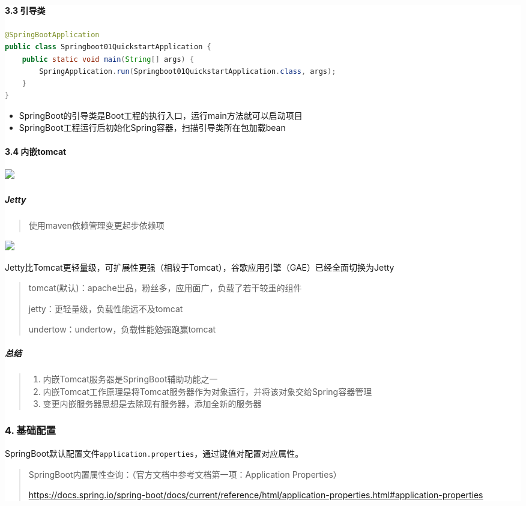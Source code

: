 



#### 3.3 引导类

```java
@SpringBootApplication
public class Springboot01QuickstartApplication {
    public static void main(String[] args) {
        SpringApplication.run(Springboot01QuickstartApplication.class, args);
    } 
}
```



- SpringBoot的引导类是Boot工程的执行入口，运行main方法就可以启动项目
- SpringBoot工程运行后初始化Spring容器，扫描引导类所在包加载bean



#### 3.4 内嵌tomcat

![](https://notes2021.oss-cn-beijing.aliyuncs.com/2021/image-20220326181954751.png?w=600)



##### Jetty

> 使用maven依赖管理变更起步依赖项

![](https://notes2021.oss-cn-beijing.aliyuncs.com/2021/image-20220302192727997.png?w=600)

Jetty比Tomcat更轻量级，可扩展性更强（相较于Tomcat），谷歌应用引擎（GAE）已经全面切换为Jetty

> tomcat(默认)：apache出品，粉丝多，应用面广，负载了若干较重的组件
>
> jetty：更轻量级，负载性能远不及tomcat
>
> undertow：undertow，负载性能勉强跑赢tomcat



##### 总结

> 1. 内嵌Tomcat服务器是SpringBoot辅助功能之一
> 2. 内嵌Tomcat工作原理是将Tomcat服务器作为对象运行，并将该对象交给Spring容器管理
> 3. 变更内嵌服务器思想是去除现有服务器，添加全新的服务器



### 4. 基础配置

SpringBoot默认配置文件`application.properties`，通过键值对配置对应属性。



> SpringBoot内置属性查询：（官方文档中参考文档第一项：Application Properties）
>
> https://docs.spring.io/spring-boot/docs/current/reference/html/application-properties.html#application-properties
>
